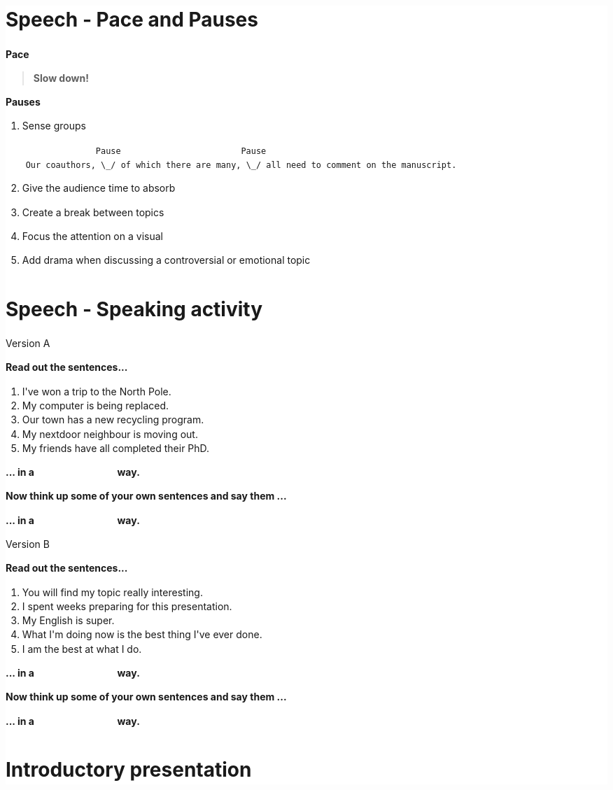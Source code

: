# Speech - Pace and Pauses

**Pace**

> **Slow down!**

**Pauses**

1. Sense groups

``` ascii
                  Pause                        Pause
    Our coauthors, \_/ of which there are many, \_/ all need to comment on the manuscript.
```

2. Give the audience time to absorb

3. Create a break between topics

4. Focus the attention on a visual

5. Add drama when discussing a controversial or emotional topic

# Speech - Speaking activity
Version A

**Read out the sentences...**

1. I've won a trip to the North Pole.
2. My computer is being replaced.
3. Our town has a new recycling program.
4. My nextdoor neighbour is moving out.
5. My friends have all completed their PhD.

**... in a          way.**

**Now think up some of your own sentences and say them ...**

**... in a          way.**

Version B

**Read out the sentences...**

1. You will find my topic really interesting.
2. I spent weeks preparing for this presentation.
3. My English is super.
4. What I'm doing now is the best thing I've ever done.
5. I am the best at what I do.

**... in a          way.**

**Now think up some of your own sentences and say them ...**

**... in a          way.**

# Introductory presentation
